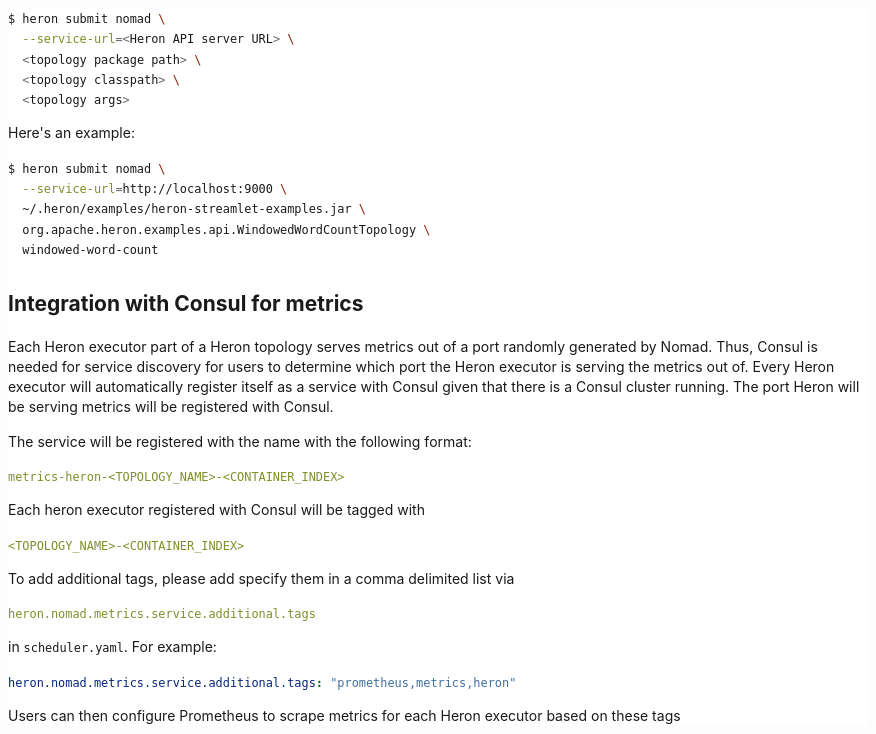 ```bash
$ heron submit nomad \
  --service-url=<Heron API server URL> \
  <topology package path> \
  <topology classpath> \
  <topology args>
```

Here's an example:

```bash
$ heron submit nomad \
  --service-url=http://localhost:9000 \
  ~/.heron/examples/heron-streamlet-examples.jar \
  org.apache.heron.examples.api.WindowedWordCountTopology \
  windowed-word-count
```

## Integration with Consul for metrics
Each Heron executor part of a Heron topology serves metrics out of a port randomly generated by Nomad.  Thus, Consul is needed for service discovery for users to determine which port the Heron executor is serving the metrics out of.
Every Heron executor will automatically register itself as a service with Consul given that there is a Consul cluster running. The port Heron will be serving metrics will be registered with Consul.

The service will be registered with the name with the following format:

```yaml
metrics-heron-<TOPOLOGY_NAME>-<CONTAINER_INDEX>
```

Each heron executor registered with Consul will be tagged with

```yaml
<TOPOLOGY_NAME>-<CONTAINER_INDEX>
```

To add additional tags, please add specify them in a comma delimited list via

```yaml
heron.nomad.metrics.service.additional.tags
```

in `scheduler.yaml`. For example:

```yaml
heron.nomad.metrics.service.additional.tags: "prometheus,metrics,heron"
```

Users can then configure Prometheus to scrape metrics for each Heron executor based on these tags
